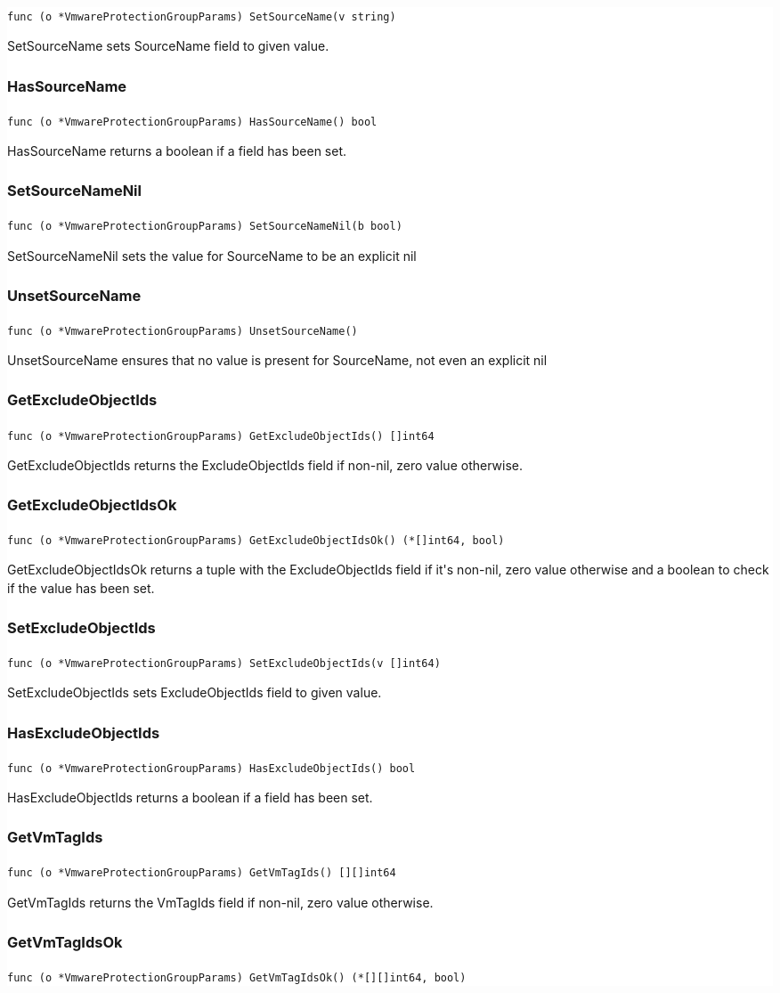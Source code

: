 `func (o *VmwareProtectionGroupParams) SetSourceName(v string)`

SetSourceName sets SourceName field to given value.

### HasSourceName

`func (o *VmwareProtectionGroupParams) HasSourceName() bool`

HasSourceName returns a boolean if a field has been set.

### SetSourceNameNil

`func (o *VmwareProtectionGroupParams) SetSourceNameNil(b bool)`

 SetSourceNameNil sets the value for SourceName to be an explicit nil

### UnsetSourceName
`func (o *VmwareProtectionGroupParams) UnsetSourceName()`

UnsetSourceName ensures that no value is present for SourceName, not even an explicit nil
### GetExcludeObjectIds

`func (o *VmwareProtectionGroupParams) GetExcludeObjectIds() []int64`

GetExcludeObjectIds returns the ExcludeObjectIds field if non-nil, zero value otherwise.

### GetExcludeObjectIdsOk

`func (o *VmwareProtectionGroupParams) GetExcludeObjectIdsOk() (*[]int64, bool)`

GetExcludeObjectIdsOk returns a tuple with the ExcludeObjectIds field if it's non-nil, zero value otherwise
and a boolean to check if the value has been set.

### SetExcludeObjectIds

`func (o *VmwareProtectionGroupParams) SetExcludeObjectIds(v []int64)`

SetExcludeObjectIds sets ExcludeObjectIds field to given value.

### HasExcludeObjectIds

`func (o *VmwareProtectionGroupParams) HasExcludeObjectIds() bool`

HasExcludeObjectIds returns a boolean if a field has been set.

### GetVmTagIds

`func (o *VmwareProtectionGroupParams) GetVmTagIds() [][]int64`

GetVmTagIds returns the VmTagIds field if non-nil, zero value otherwise.

### GetVmTagIdsOk

`func (o *VmwareProtectionGroupParams) GetVmTagIdsOk() (*[][]int64, bool)`
